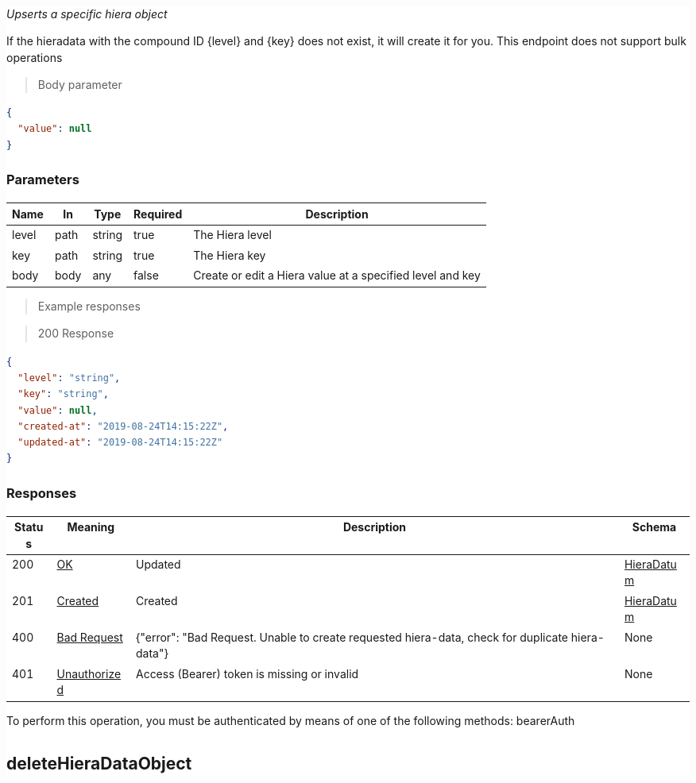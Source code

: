 *Upserts a specific hiera object*

If the hieradata with the compound ID {level} and {key} does not exist, it will create it for you. This endpoint does not support bulk operations

> Body parameter

```json
{
  "value": null
}
```

<h3 id="upserthieradatawithlevelandkey-parameters">Parameters</h3>

|Name|In|Type|Required|Description|
|---|---|---|---|---|
|level|path|string|true|The Hiera level|
|key|path|string|true|The Hiera key|
|body|body|any|false|Create or edit a Hiera value at a specified level and key|

> Example responses

> 200 Response

```json
{
  "level": "string",
  "key": "string",
  "value": null,
  "created-at": "2019-08-24T14:15:22Z",
  "updated-at": "2019-08-24T14:15:22Z"
}
```

<h3 id="upserthieradatawithlevelandkey-responses">Responses</h3>

|Status|Meaning|Description|Schema|
|---|---|---|---|
|200|[OK](https://tools.ietf.org/html/rfc7231#section-6.3.1)|Updated|[HieraDatum](#schemahieradatum)|
|201|[Created](https://tools.ietf.org/html/rfc7231#section-6.3.2)|Created|[HieraDatum](#schemahieradatum)|
|400|[Bad Request](https://tools.ietf.org/html/rfc7231#section-6.5.1)|{"error": "Bad Request. Unable to create requested hiera-data, check for duplicate hiera-data"}|None|
|401|[Unauthorized](https://tools.ietf.org/html/rfc7235#section-3.1)|Access (Bearer) token is missing or invalid|None|

<aside class="warning">
To perform this operation, you must be authenticated by means of one of the following methods:
bearerAuth
</aside>

## deleteHieraDataObject

<a id="opIddeleteHieraDataObject"></a>

